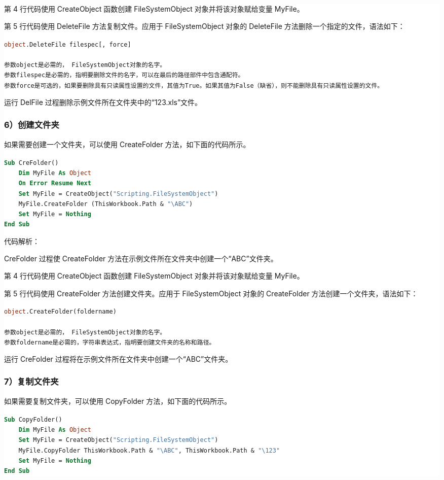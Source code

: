 第 4 行代码使用 CreateObject 函数创建 FileSystemObject 对象并将该对象赋给变量 MyFile。

第 5 行代码使用 DeleteFile 方法复制文件。应用于 FileSystemObject 对象的 DeleteFile 方法删除一个指定的文件，语法如下：

```vb
object.DeleteFile filespec[, force]

参数object是必需的， FileSystemObject对象的名字。
参数filespec是必需的，指明要删除文件的名字，可以在最后的路径部件中包含通配符。
参数force是可选的，如果要删除具有只读属性设置的文件，其值为True。如果其值为False（缺省），则不能删除具有只读属性设置的文件。
```

运行 DelFile 过程删除示例文件所在文件夹中的“123.xls”文件。

### 6）创建文件夹

如果需要创建一个文件夹，可以使用 CreateFolder 方法，如下面的代码所示。

```vb
Sub CreFolder()
	Dim MyFile As Object
	On Error Resume Next
	Set MyFile = CreateObject("Scripting.FileSystemObject")
	MyFile.CreateFolder (ThisWorkbook.Path & "\ABC")
	Set MyFile = Nothing
End Sub
```

代码解析：

CreFolder 过程使 CreateFolder 方法在示例文件所在文件夹中创建一个“ABC”文件夹。

第 4 行代码使用 CreateObject 函数创建 FileSystemObject 对象并将该对象赋给变量 MyFile。

第 5 行代码使用 CreateFolder 方法创建文件夹。应用于 FileSystemObject 对象的 CreateFolder 方法创建一个文件夹，语法如下：

```vb
object.CreateFolder(foldername)

参数object是必需的， FileSystemObject对象的名字。
参数foldername是必需的，字符串表达式，指明要创建文件夹的名称和路径。
```

运行 CreFolder 过程将在示例文件所在文件夹中创建一个“ABC”文件夹。

### 7）复制文件夹

如果需要复制文件夹，可以使用 CopyFolder 方法，如下面的代码所示。

```vb
Sub CopyFolder()
	Dim MyFile As Object
	Set MyFile = CreateObject("Scripting.FileSystemObject")
	MyFile.CopyFolder ThisWorkbook.Path & "\ABC", ThisWorkbook.Path & "\123"
	Set MyFile = Nothing
End Sub
```
